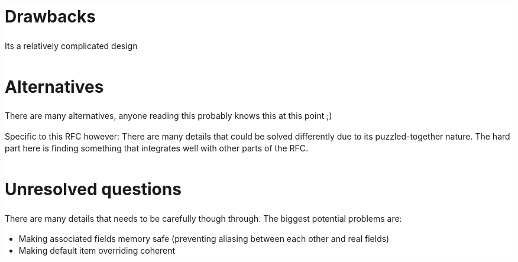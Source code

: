 # Drawbacks

Its a relatively complicated design

# Alternatives

There are many alternatives, anyone reading this probably knows this at this point ;)

Specific to this RFC however: There are many details that could be solved differently due to its puzzled-together nature. The hard part here is finding something that integrates well with other parts of the RFC.

# Unresolved questions

There are many details that needs to be carefully though through. The biggest potential problems are:

- Making associated fields memory safe (preventing aliasing between each other and real fields)
- Making default item overriding coherent
